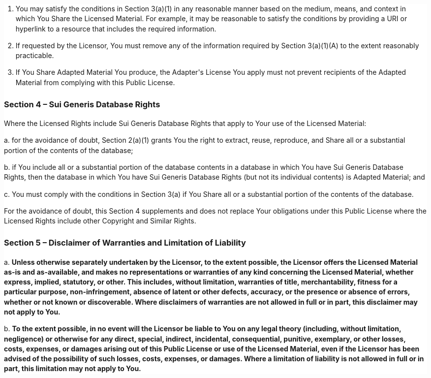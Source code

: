 1. You may satisfy the conditions in Section 3(a)(1) in any reasonable manner based on the medium, means, and context
   in which You Share the Licensed Material. For example, it may be reasonable to satisfy the conditions by providing a
   URI or hyperlink to a resource that includes the required information.

1. If requested by the Licensor, You must remove any of the information required by Section 3(a)(1)(A) to the extent
   reasonably practicable.

1. If You Share Adapted Material You produce, the Adapter's License You apply must not prevent recipients of the
   Adapted Material from complying with this Public License.

### Section 4 – Sui Generis Database Rights

Where the Licensed Rights include Sui Generis Database Rights that apply to Your use of the Licensed Material:

a. for the avoidance of doubt, Section 2(a)(1) grants You the right to extract, reuse, reproduce, and Share all or a
substantial portion of the contents of the database;

b. if You include all or a substantial portion of the database contents in a database in which You have Sui Generis
Database Rights, then the database in which You have Sui Generis Database Rights (but not its individual contents) is
Adapted Material; and

c. You must comply with the conditions in Section 3(a) if You Share all or a substantial portion of the contents of the
database.

For the avoidance of doubt, this Section 4 supplements and does not replace Your obligations under this Public License
where the Licensed Rights include other Copyright and Similar Rights.

### Section 5 – Disclaimer of Warranties and Limitation of Liability

a. **Unless otherwise separately undertaken by the Licensor, to the extent possible, the Licensor offers the Licensed
Material as-is and as-available, and makes no representations or warranties of any kind concerning the Licensed
Material, whether express, implied, statutory, or other. This includes, without limitation, warranties of title,
merchantability, fitness for a particular purpose, non-infringement, absence of latent or other defects, accuracy, or
the presence or absence of errors, whether or not known or discoverable. Where disclaimers of warranties are not
allowed in full or in part, this disclaimer may not apply to You.**

b. **To the extent possible, in no event will the Licensor be liable to You on any legal theory (including, without
limitation, negligence) or otherwise for any direct, special, indirect, incidental, consequential, punitive,
exemplary, or other losses, costs, expenses, or damages arising out of this Public License or use of the Licensed
Material, even if the Licensor has been advised of the possibility of such losses, costs, expenses, or damages. Where
a limitation of liability is not allowed in full or in part, this limitation may not apply to You.**
